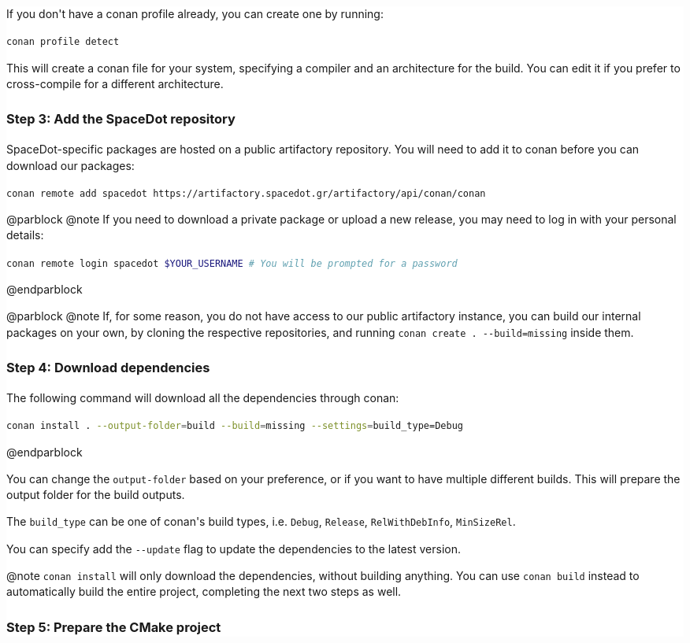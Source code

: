 If you don't have a conan profile already, you can create one by running:
```bash
conan profile detect
```

This will create a conan file for your system, specifying a compiler and an architecture for the build.
You can edit it if you prefer to cross-compile for a different architecture.

### Step 3: Add the SpaceDot repository

SpaceDot-specific packages are hosted on a public artifactory repository. You will need to add it to conan before you
can download our packages:
```bash
conan remote add spacedot https://artifactory.spacedot.gr/artifactory/api/conan/conan
```

@parblock
@note
If you need to download a private package or upload a new release, you may need to log in with your personal details:
```bash
conan remote login spacedot $YOUR_USERNAME # You will be prompted for a password
```
@endparblock

@parblock
@note
If, for some reason, you do not have access to our public artifactory instance, you can build our internal packages on
your own, by cloning the respective repositories, and running `conan create . --build=missing` inside them.

### Step 4: Download dependencies

The following command will download all the dependencies through conan:
```bash
conan install . --output-folder=build --build=missing --settings=build_type=Debug
```
@endparblock

You can change the `output-folder` based on your preference, or if you want to have multiple different builds.
This will prepare the output folder for the build outputs.

The `build_type` can be one of conan's build types, i.e. `Debug`, `Release`, `RelWithDebInfo`, `MinSizeRel`.

You can specify add the `--update` flag to update the dependencies to the latest version.

@note `conan install` will only download the dependencies, without building anything. You can use `conan build` 
instead to automatically build the entire project, completing the next two steps as well.

### Step 5: Prepare the CMake project
